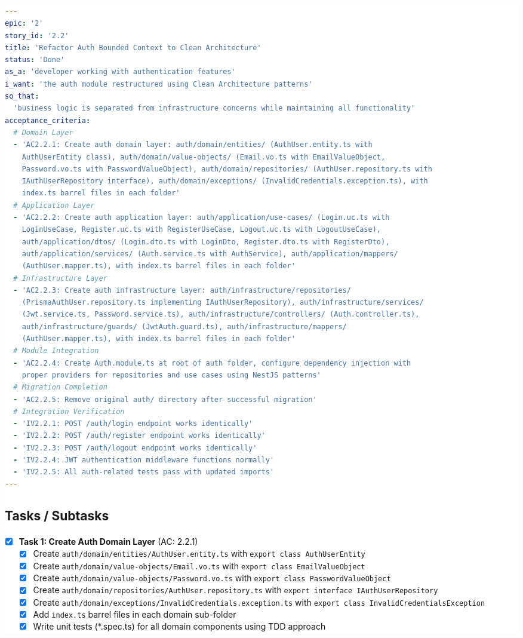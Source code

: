 ```yaml
---
epic: '2'
story_id: '2.2'
title: 'Refactor Auth Bounded Context to Clean Architecture'
status: 'Done'
as_a: 'developer working with authentication features'
i_want: 'the auth module restructured using Clean Architecture patterns'
so_that:
  'business logic is separated from infrastructure concerns while maintaining all functionality'
acceptance_criteria:
  # Domain Layer
  - 'AC2.2.1: Create auth domain layer: auth/domain/entities/ (AuthUser.entity.ts with
    AuthUserEntity class), auth/domain/value-objects/ (Email.vo.ts with EmailValueObject,
    Password.vo.ts with PasswordValueObject), auth/domain/repositories/ (AuthUser.repository.ts with
    IAuthUserRepository interface), auth/domain/exceptions/ (InvalidCredentials.exception.ts), with
    index.ts barrel files in each folder'
  # Application Layer
  - 'AC2.2.2: Create auth application layer: auth/application/use-cases/ (Login.uc.ts with
    LoginUseCase, Register.uc.ts with RegisterUseCase, Logout.uc.ts with LogoutUseCase),
    auth/application/dtos/ (Login.dto.ts with LoginDto, Register.dto.ts with RegisterDto),
    auth/application/services/ (Auth.service.ts with AuthService), auth/application/mappers/
    (AuthUser.mapper.ts), with index.ts barrel files in each folder'
  # Infrastructure Layer
  - 'AC2.2.3: Create auth infrastructure layer: auth/infrastructure/repositories/
    (PrismaAuthUser.repository.ts implementing IAuthUserRepository), auth/infrastructure/services/
    (Jwt.service.ts, Password.service.ts), auth/infrastructure/controllers/ (Auth.controller.ts),
    auth/infrastructure/guards/ (JwtAuth.guard.ts), auth/infrastructure/mappers/
    (AuthUser.mapper.ts), with index.ts barrel files in each folder'
  # Module Integration
  - 'AC2.2.4: Create Auth.module.ts at root of auth folder, configure dependency injection with
    proper providers for repositories and use cases using NestJS patterns'
  # Migration Completion
  - 'AC2.2.5: Remove original auth/ directory after successful migration'
  # Integration Verification
  - 'IV2.2.1: POST /auth/login endpoint works identically'
  - 'IV2.2.2: POST /auth/register endpoint works identically'
  - 'IV2.2.3: POST /auth/logout endpoint works identically'
  - 'IV2.2.4: JWT authentication middleware functions normally'
  - 'IV2.2.5: All auth-related tests pass with updated imports'
---
```


## Tasks / Subtasks

- [x] **Task 1: Create Auth Domain Layer** (AC: 2.2.1)
  - [x] Create `auth/domain/entities/AuthUser.entity.ts` with `export class AuthUserEntity`
  - [x] Create `auth/domain/value-objects/Email.vo.ts` with `export class EmailValueObject`
  - [x] Create `auth/domain/value-objects/Password.vo.ts` with `export class PasswordValueObject`
  - [x] Create `auth/domain/repositories/AuthUser.repository.ts` with
        `export interface IAuthUserRepository`
  - [x] Create `auth/domain/exceptions/InvalidCredentials.exception.ts` with
        `export class InvalidCredentialsException`
  - [x] Add `index.ts` barrel files in each domain sub-folder
  - [x] Write unit tests (\*.spec.ts) for all domain components using TDD approach

